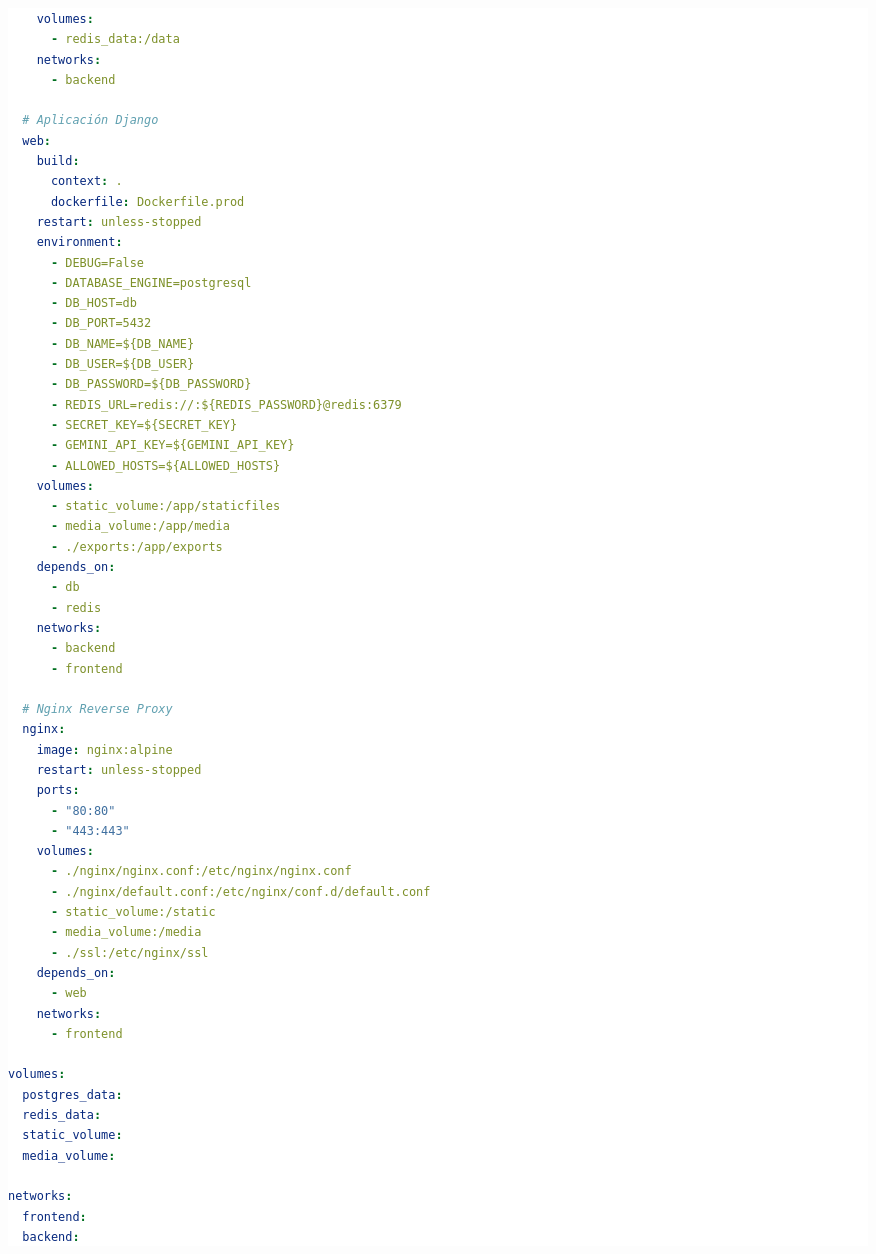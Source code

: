 ```yaml
    volumes:
      - redis_data:/data
    networks:
      - backend

  # Aplicación Django
  web:
    build:
      context: .
      dockerfile: Dockerfile.prod
    restart: unless-stopped
    environment:
      - DEBUG=False
      - DATABASE_ENGINE=postgresql
      - DB_HOST=db
      - DB_PORT=5432
      - DB_NAME=${DB_NAME}
      - DB_USER=${DB_USER}
      - DB_PASSWORD=${DB_PASSWORD}
      - REDIS_URL=redis://:${REDIS_PASSWORD}@redis:6379
      - SECRET_KEY=${SECRET_KEY}
      - GEMINI_API_KEY=${GEMINI_API_KEY}
      - ALLOWED_HOSTS=${ALLOWED_HOSTS}
    volumes:
      - static_volume:/app/staticfiles
      - media_volume:/app/media
      - ./exports:/app/exports
    depends_on:
      - db
      - redis
    networks:
      - backend
      - frontend

  # Nginx Reverse Proxy
  nginx:
    image: nginx:alpine
    restart: unless-stopped
    ports:
      - "80:80"
      - "443:443"
    volumes:
      - ./nginx/nginx.conf:/etc/nginx/nginx.conf
      - ./nginx/default.conf:/etc/nginx/conf.d/default.conf
      - static_volume:/static
      - media_volume:/media
      - ./ssl:/etc/nginx/ssl
    depends_on:
      - web
    networks:
      - frontend

volumes:
  postgres_data:
  redis_data:
  static_volume:
  media_volume:

networks:
  frontend:
  backend:
```
